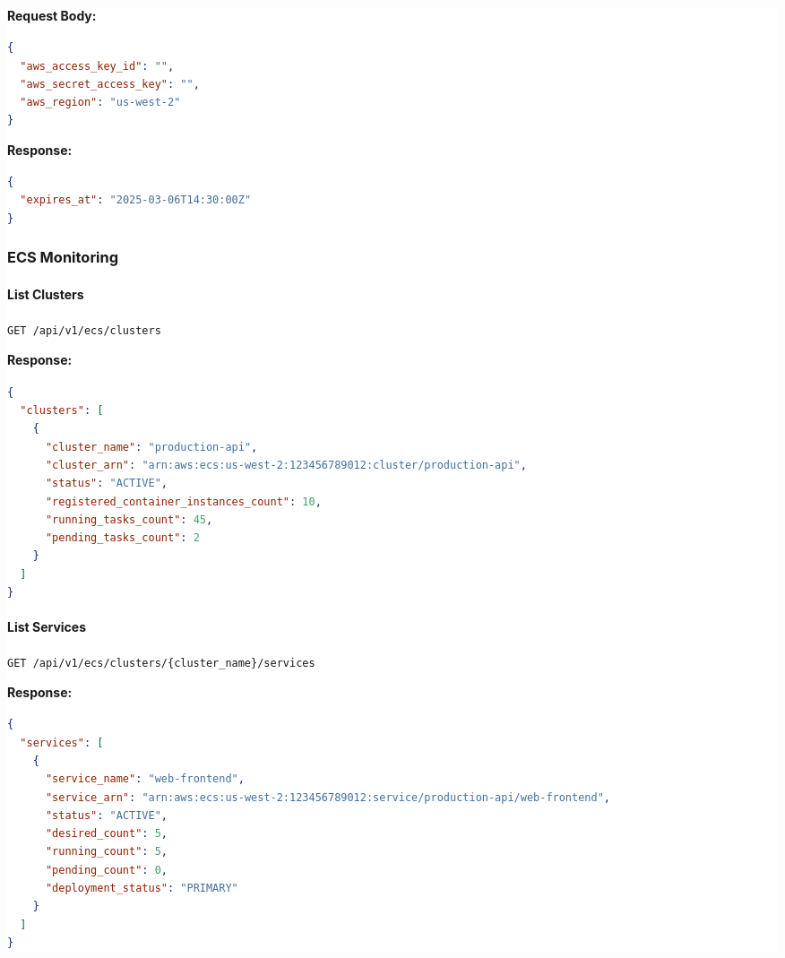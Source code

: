 **Request Body:**
```json
{
  "aws_access_key_id": "",
  "aws_secret_access_key": "",
  "aws_region": "us-west-2"
}
```

**Response:**
```json
{
  "expires_at": "2025-03-06T14:30:00Z"
}
```

### ECS Monitoring

#### List Clusters

```
GET /api/v1/ecs/clusters
```

**Response:**
```json
{
  "clusters": [
    {
      "cluster_name": "production-api",
      "cluster_arn": "arn:aws:ecs:us-west-2:123456789012:cluster/production-api",
      "status": "ACTIVE",
      "registered_container_instances_count": 10,
      "running_tasks_count": 45,
      "pending_tasks_count": 2
    }
  ]
}
```

#### List Services

```
GET /api/v1/ecs/clusters/{cluster_name}/services
```

**Response:**
```json
{
  "services": [
    {
      "service_name": "web-frontend",
      "service_arn": "arn:aws:ecs:us-west-2:123456789012:service/production-api/web-frontend",
      "status": "ACTIVE",
      "desired_count": 5,
      "running_count": 5,
      "pending_count": 0,
      "deployment_status": "PRIMARY"
    }
  ]
}
```
